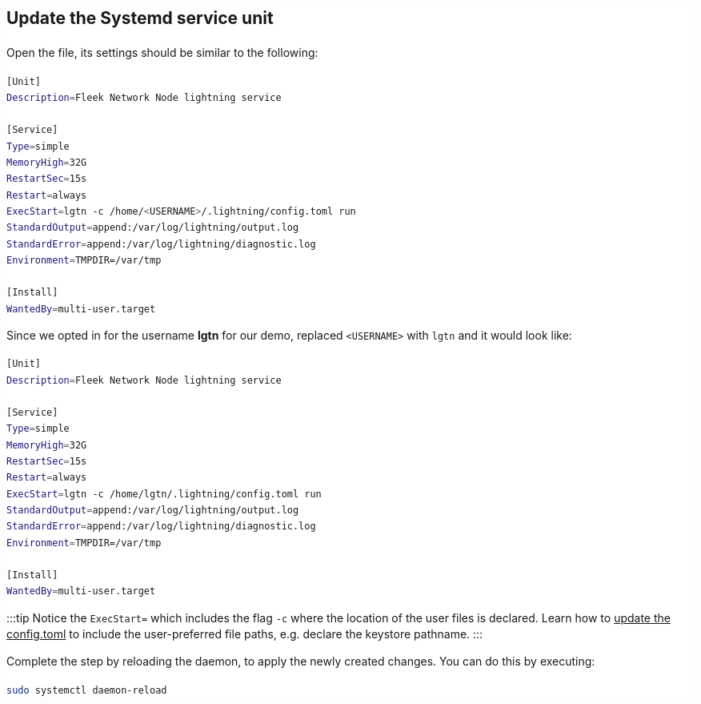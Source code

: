 ## Update the Systemd service unit

Open the file, its settings should be similar to the following:

```sh
[Unit]
Description=Fleek Network Node lightning service

[Service]
Type=simple
MemoryHigh=32G
RestartSec=15s
Restart=always
ExecStart=lgtn -c /home/<USERNAME>/.lightning/config.toml run
StandardOutput=append:/var/log/lightning/output.log
StandardError=append:/var/log/lightning/diagnostic.log
Environment=TMPDIR=/var/tmp

[Install]
WantedBy=multi-user.target
```

Since we opted in for the username **lgtn** for our demo, replaced `<USERNAME>` with `lgtn` and it would look like:

```sh
[Unit]
Description=Fleek Network Node lightning service

[Service]
Type=simple
MemoryHigh=32G
RestartSec=15s
Restart=always
ExecStart=lgtn -c /home/lgtn/.lightning/config.toml run
StandardOutput=append:/var/log/lightning/output.log
StandardError=append:/var/log/lightning/diagnostic.log
Environment=TMPDIR=/var/tmp

[Install]
WantedBy=multi-user.target
```

:::tip
Notice the `ExecStart=` which includes the flag `-c` where the location of the user files is declared. Learn how to [update the config.toml](#update-the-configtoml-with-user-preferred-file-locations) to include the user-preferred file paths, e.g. declare the keystore pathname.
:::

Complete the step by reloading the daemon, to apply the newly created changes. You can do this by executing:

```sh
sudo systemctl daemon-reload
```
